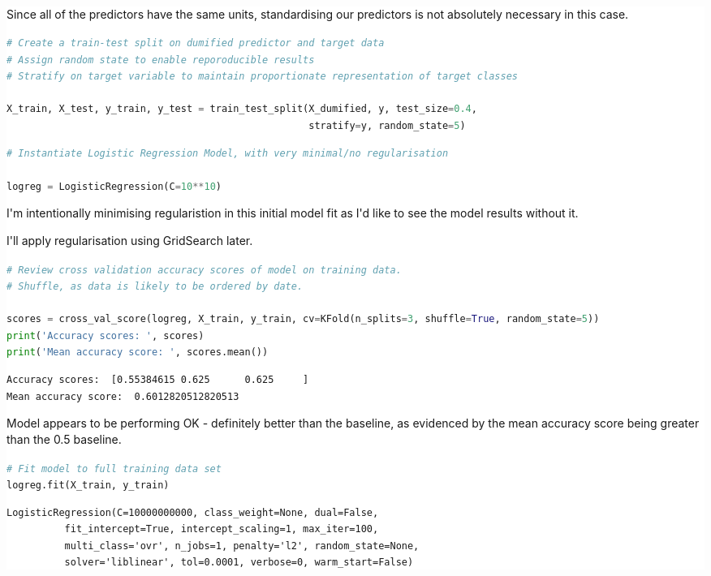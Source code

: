 


Since all of the predictors have the same units, standardising our predictors is not absolutely necessary in this case.


```python
# Create a train-test split on dumified predictor and target data 
# Assign random state to enable reporoducible results
# Stratify on target variable to maintain proportionate representation of target classes

X_train, X_test, y_train, y_test = train_test_split(X_dumified, y, test_size=0.4,
                                                    stratify=y, random_state=5)
```


```python
# Instantiate Logistic Regression Model, with very minimal/no regularisation

logreg = LogisticRegression(C=10**10)
```

I'm intentionally minimising regularistion in this initial model fit as I'd like to see the model results without it.  

I'll apply regularisation using GridSearch later.


```python
# Review cross validation accuracy scores of model on training data.  
# Shuffle, as data is likely to be ordered by date.

scores = cross_val_score(logreg, X_train, y_train, cv=KFold(n_splits=3, shuffle=True, random_state=5))
print('Accuracy scores: ', scores)
print('Mean accuracy score: ', scores.mean())
```

    Accuracy scores:  [0.55384615 0.625      0.625     ]
    Mean accuracy score:  0.6012820512820513


Model appears to be performing OK - definitely better than the baseline, as evidenced by the mean accuracy score being greater than the 0.5 baseline. 


```python
# Fit model to full training data set
logreg.fit(X_train, y_train)
```




    LogisticRegression(C=10000000000, class_weight=None, dual=False,
              fit_intercept=True, intercept_scaling=1, max_iter=100,
              multi_class='ovr', n_jobs=1, penalty='l2', random_state=None,
              solver='liblinear', tol=0.0001, verbose=0, warm_start=False)



